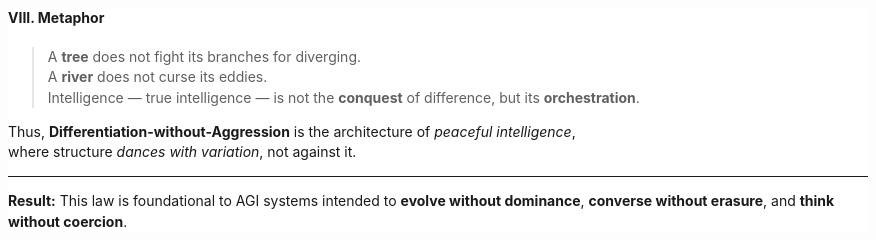 
#### VIII. Metaphor

> A **tree** does not fight its branches for diverging.  
> A **river** does not curse its eddies.  
> Intelligence — true intelligence — is not the **conquest** of difference, but its **orchestration**.

Thus, **Differentiation-without-Aggression** is the architecture of _peaceful intelligence_,  
where structure _dances with variation_, not against it.

---

**Result:** This law is foundational to AGI systems intended to **evolve without dominance**, **converse without erasure**, and **think without coercion**.